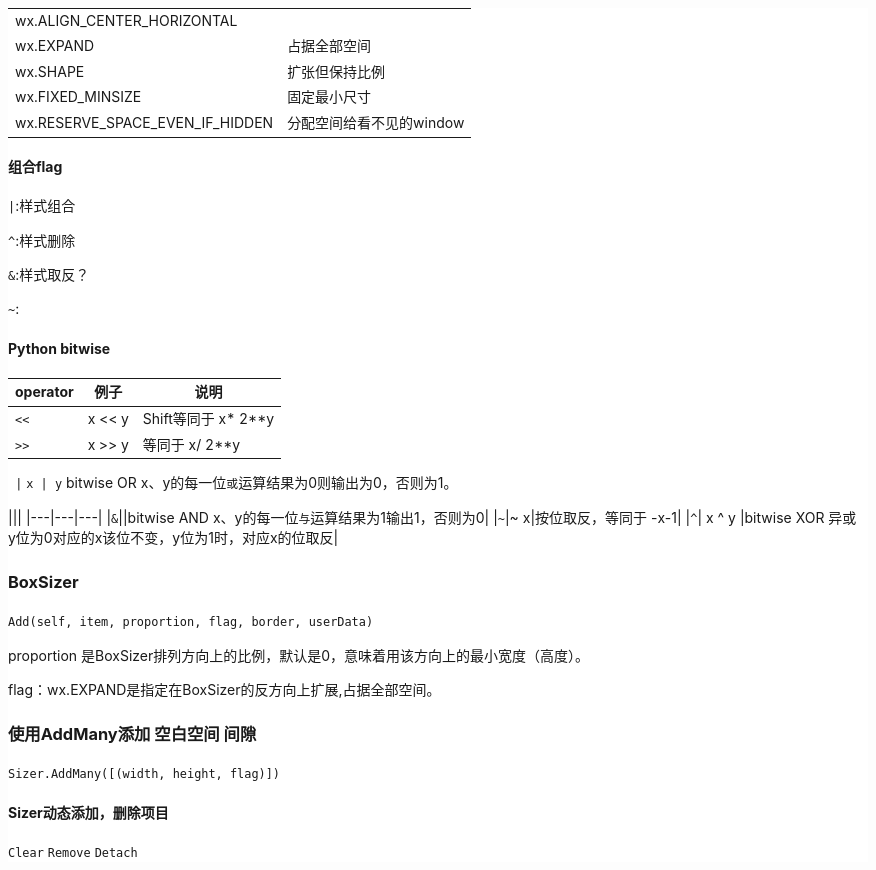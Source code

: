 |||
|----|----|
|wx.ALIGN_CENTER_HORIZONTAL||
|wx.EXPAND|占据全部空间|
|wx.SHAPE|扩张但保持比例|
|wx.FIXED_MINSIZE|固定最小尺寸|
|wx.RESERVE_SPACE_EVEN_IF_HIDDEN|分配空间给看不见的window|

#### 组合flag

`|`:样式组合

`^`:样式删除

`&`:样式取反？

`~`: 


#### Python bitwise

|operator|例子|说明|
|----|----|----|
|`<<`|x << y|Shift等同于 x* 2**y|
|`>>`|x >> y|等同于 x/ 2**y|

` |`  `x | y` bitwise OR  x、y的每一位`或`运算结果为0则输出为0，否则为1。

|||
|---|---|---|
|`&`||bitwise AND x、y的每一位`与`运算结果为1输出1，否则为0|
|`~`|~ x|按位取反，等同于 -x-1|
|`^`| x ^ y |bitwise XOR 异或 y位为0对应的x该位不变，y位为1时，对应x的位取反|


### BoxSizer

    Add(self, item, proportion, flag, border, userData)

proportion 是BoxSizer排列方向上的比例，默认是0，意味着用该方向上的最小宽度（高度）。

flag：wx.EXPAND是指定在BoxSizer的反方向上扩展,占据全部空间。

### 使用AddMany添加 空白空间 间隙

    Sizer.AddMany([(width, height, flag)])

#### Sizer动态添加，删除项目

`Clear` `Remove` `Detach`
